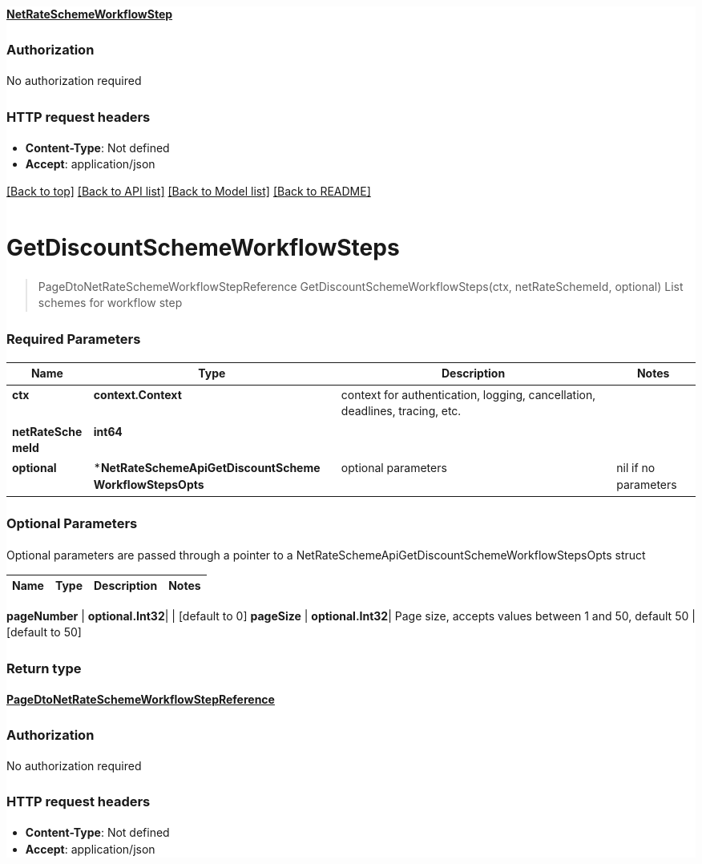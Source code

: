 [**NetRateSchemeWorkflowStep**](NetRateSchemeWorkflowStep.md)

### Authorization

No authorization required

### HTTP request headers

 - **Content-Type**: Not defined
 - **Accept**: application/json

[[Back to top]](#) [[Back to API list]](../README.md#documentation-for-api-endpoints) [[Back to Model list]](../README.md#documentation-for-models) [[Back to README]](../README.md)

# **GetDiscountSchemeWorkflowSteps**
> PageDtoNetRateSchemeWorkflowStepReference GetDiscountSchemeWorkflowSteps(ctx, netRateSchemeId, optional)
List schemes for workflow step



### Required Parameters

Name | Type | Description  | Notes
------------- | ------------- | ------------- | -------------
 **ctx** | **context.Context** | context for authentication, logging, cancellation, deadlines, tracing, etc.
  **netRateSchemeId** | **int64**|  | 
 **optional** | ***NetRateSchemeApiGetDiscountSchemeWorkflowStepsOpts** | optional parameters | nil if no parameters

### Optional Parameters
Optional parameters are passed through a pointer to a NetRateSchemeApiGetDiscountSchemeWorkflowStepsOpts struct

Name | Type | Description  | Notes
------------- | ------------- | ------------- | -------------

 **pageNumber** | **optional.Int32**|  | [default to 0]
 **pageSize** | **optional.Int32**| Page size, accepts values between 1 and 50, default 50 | [default to 50]

### Return type

[**PageDtoNetRateSchemeWorkflowStepReference**](PageDtoNetRateSchemeWorkflowStepReference.md)

### Authorization

No authorization required

### HTTP request headers

 - **Content-Type**: Not defined
 - **Accept**: application/json
